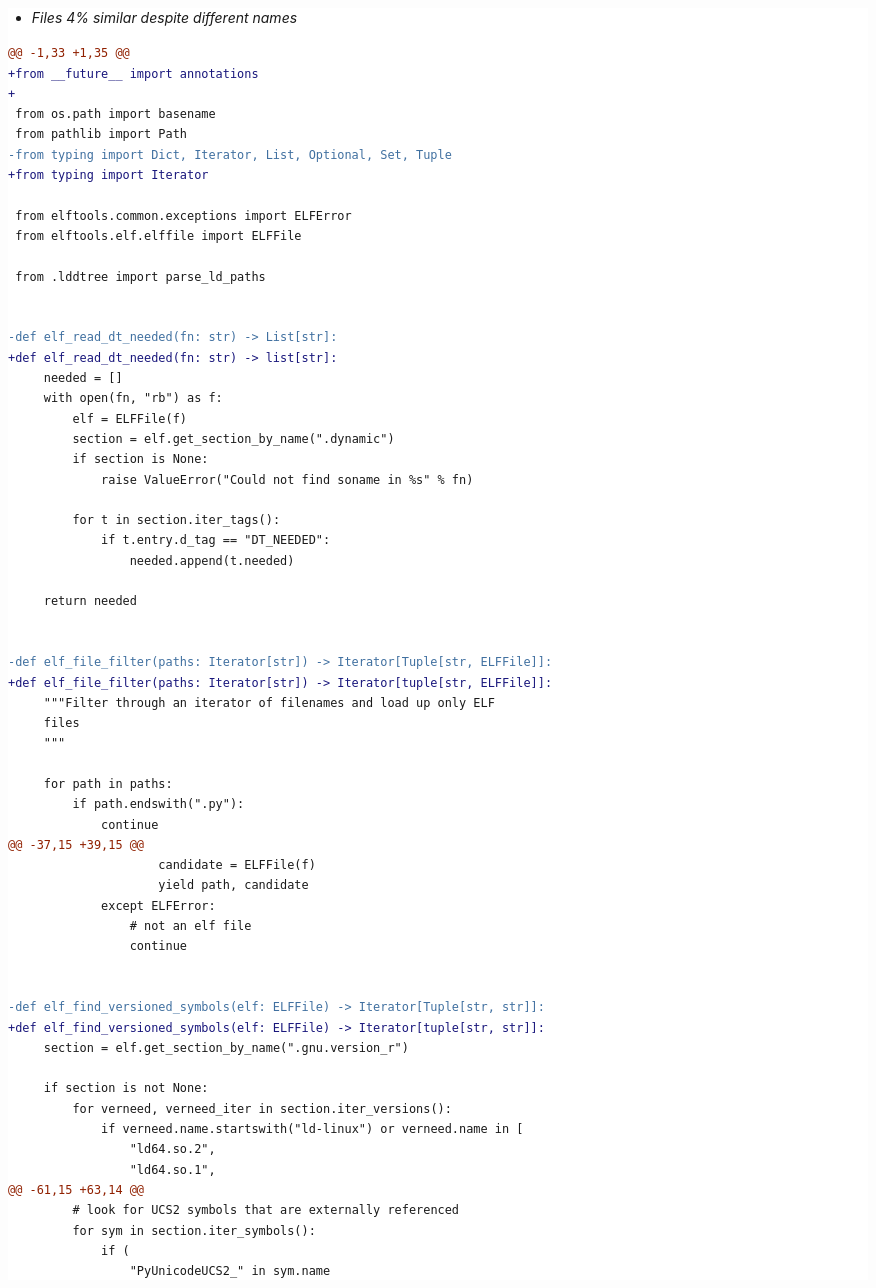  * *Files 4% similar despite different names*

```diff
@@ -1,33 +1,35 @@
+from __future__ import annotations
+
 from os.path import basename
 from pathlib import Path
-from typing import Dict, Iterator, List, Optional, Set, Tuple
+from typing import Iterator
 
 from elftools.common.exceptions import ELFError
 from elftools.elf.elffile import ELFFile
 
 from .lddtree import parse_ld_paths
 
 
-def elf_read_dt_needed(fn: str) -> List[str]:
+def elf_read_dt_needed(fn: str) -> list[str]:
     needed = []
     with open(fn, "rb") as f:
         elf = ELFFile(f)
         section = elf.get_section_by_name(".dynamic")
         if section is None:
             raise ValueError("Could not find soname in %s" % fn)
 
         for t in section.iter_tags():
             if t.entry.d_tag == "DT_NEEDED":
                 needed.append(t.needed)
 
     return needed
 
 
-def elf_file_filter(paths: Iterator[str]) -> Iterator[Tuple[str, ELFFile]]:
+def elf_file_filter(paths: Iterator[str]) -> Iterator[tuple[str, ELFFile]]:
     """Filter through an iterator of filenames and load up only ELF
     files
     """
 
     for path in paths:
         if path.endswith(".py"):
             continue
@@ -37,15 +39,15 @@
                     candidate = ELFFile(f)
                     yield path, candidate
             except ELFError:
                 # not an elf file
                 continue
 
 
-def elf_find_versioned_symbols(elf: ELFFile) -> Iterator[Tuple[str, str]]:
+def elf_find_versioned_symbols(elf: ELFFile) -> Iterator[tuple[str, str]]:
     section = elf.get_section_by_name(".gnu.version_r")
 
     if section is not None:
         for verneed, verneed_iter in section.iter_versions():
             if verneed.name.startswith("ld-linux") or verneed.name in [
                 "ld64.so.2",
                 "ld64.so.1",
@@ -61,15 +63,14 @@
         # look for UCS2 symbols that are externally referenced
         for sym in section.iter_symbols():
             if (
                 "PyUnicodeUCS2_" in sym.name
```